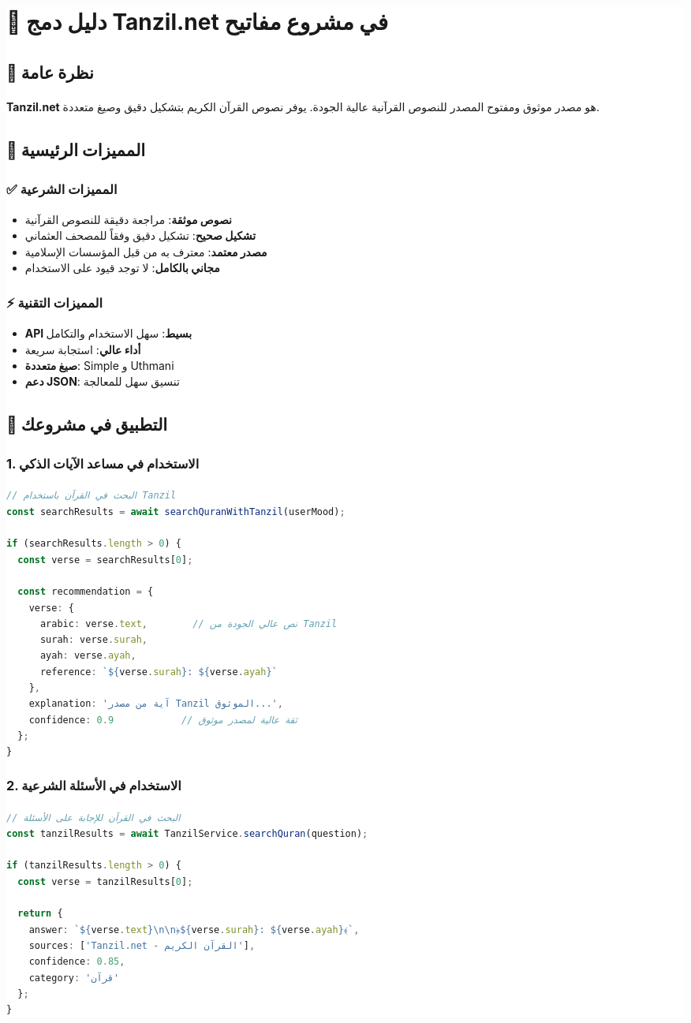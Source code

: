 # 📖 دليل دمج Tanzil.net في مشروع مفاتيح

## 🌟 نظرة عامة

**Tanzil.net** هو مصدر موثوق ومفتوح المصدر للنصوص القرآنية عالية الجودة. يوفر نصوص القرآن الكريم بتشكيل دقيق وصيغ متعددة.

## 🎯 المميزات الرئيسية

### ✅ **المميزات الشرعية**
- **نصوص موثقة**: مراجعة دقيقة للنصوص القرآنية
- **تشكيل صحيح**: تشكيل دقيق وفقاً للمصحف العثماني
- **مصدر معتمد**: معترف به من قبل المؤسسات الإسلامية
- **مجاني بالكامل**: لا توجد قيود على الاستخدام

### ⚡ **المميزات التقنية**
- **API بسيط**: سهل الاستخدام والتكامل
- **أداء عالي**: استجابة سريعة
- **صيغ متعددة**: Simple و Uthmani
- **دعم JSON**: تنسيق سهل للمعالجة

## 🔧 التطبيق في مشروعك

### 1. **الاستخدام في مساعد الآيات الذكي**

```typescript
// البحث في القرآن باستخدام Tanzil
const searchResults = await searchQuranWithTanzil(userMood);

if (searchResults.length > 0) {
  const verse = searchResults[0];
  
  const recommendation = {
    verse: {
      arabic: verse.text,        // نص عالي الجودة من Tanzil
      surah: verse.surah,
      ayah: verse.ayah,
      reference: `${verse.surah}: ${verse.ayah}`
    },
    explanation: 'آية من مصدر Tanzil الموثوق...',
    confidence: 0.9            // ثقة عالية لمصدر موثوق
  };
}
```

### 2. **الاستخدام في الأسئلة الشرعية**

```typescript
// البحث في القرآن للإجابة على الأسئلة
const tanzilResults = await TanzilService.searchQuran(question);

if (tanzilResults.length > 0) {
  const verse = tanzilResults[0];
  
  return {
    answer: `${verse.text}\n\n﴿${verse.surah}: ${verse.ayah}﴾`,
    sources: ['Tanzil.net - القرآن الكريم'],
    confidence: 0.85,
    category: 'قرآن'
  };
}
```